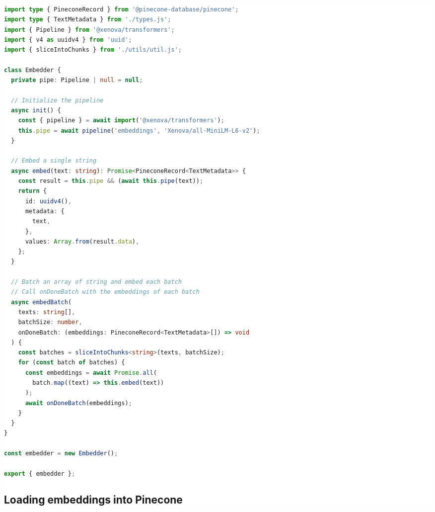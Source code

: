 ```typescript
import type { PineconeRecord } from '@pinecone-database/pinecone';
import type { TextMetadata } from './types.js';
import { Pipeline } from '@xenova/transformers';
import { v4 as uuidv4 } from 'uuid';
import { sliceIntoChunks } from './utils/util.js';

class Embedder {
  private pipe: Pipeline | null = null;

  // Initialize the pipeline
  async init() {
    const { pipeline } = await import('@xenova/transformers');
    this.pipe = await pipeline('embeddings', 'Xenova/all-MiniLM-L6-v2');
  }

  // Embed a single string
  async embed(text: string): Promise<PineconeRecord<TextMetadata>> {
    const result = this.pipe && (await this.pipe(text));
    return {
      id: uuidv4(),
      metadata: {
        text,
      },
      values: Array.from(result.data),
    };
  }

  // Batch an array of string and embed each batch
  // Call onDoneBatch with the embeddings of each batch
  async embedBatch(
    texts: string[],
    batchSize: number,
    onDoneBatch: (embeddings: PineconeRecord<TextMetadata>[]) => void
  ) {
    const batches = sliceIntoChunks<string>(texts, batchSize);
    for (const batch of batches) {
      const embeddings = await Promise.all(
        batch.map((text) => this.embed(text))
      );
      await onDoneBatch(embeddings);
    }
  }
}

const embedder = new Embedder();

export { embedder };
```

## Loading embeddings into Pinecone
